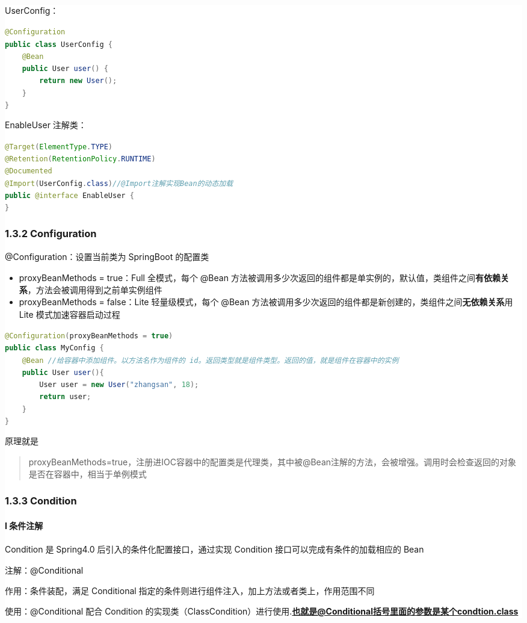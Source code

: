 UserConfig：

```java
@Configuration
public class UserConfig {
    @Bean
    public User user() {
        return new User();
    }
}
```

EnableUser 注解类：

```java
@Target(ElementType.TYPE)
@Retention(RetentionPolicy.RUNTIME)
@Documented
@Import(UserConfig.class)//@Import注解实现Bean的动态加载
public @interface EnableUser {
}
```

### 1.3.2 Configuration

@Configuration：设置当前类为 SpringBoot 的配置类

* proxyBeanMethods = true：Full 全模式，每个 @Bean 方法被调用多少次返回的组件都是单实例的，默认值，类组件之间**有依赖关系**，方法会被调用得到之前单实例组件
* proxyBeanMethods = false：Lite 轻量级模式，每个 @Bean 方法被调用多少次返回的组件都是新创建的，类组件之间**无依赖关系**用 Lite 模式加速容器启动过程

```java
@Configuration(proxyBeanMethods = true)
public class MyConfig {
    @Bean //给容器中添加组件。以方法名作为组件的 id。返回类型就是组件类型。返回的值，就是组件在容器中的实例
    public User user(){
        User user = new User("zhangsan", 18);
        return user;
    }
}
```

原理就是

> proxyBeanMethods=true，注册进IOC容器中的配置类是代理类，其中被@Bean注解的方法，会被增强。调用时会检查返回的对象是否在容器中，相当于单例模式

### 1.3.3 Condition

#### I 条件注解

Condition 是 Spring4.0 后引入的条件化配置接口，通过实现 Condition 接口可以完成有条件的加载相应的 Bean

注解：@Conditional

作用：条件装配，满足 Conditional 指定的条件则进行组件注入，加上方法或者类上，作用范围不同

使用：@Conditional 配合 Condition 的实现类（ClassCondition）进行使用.**也就是@Conditional括号里面的参数是某个condtion.class**

